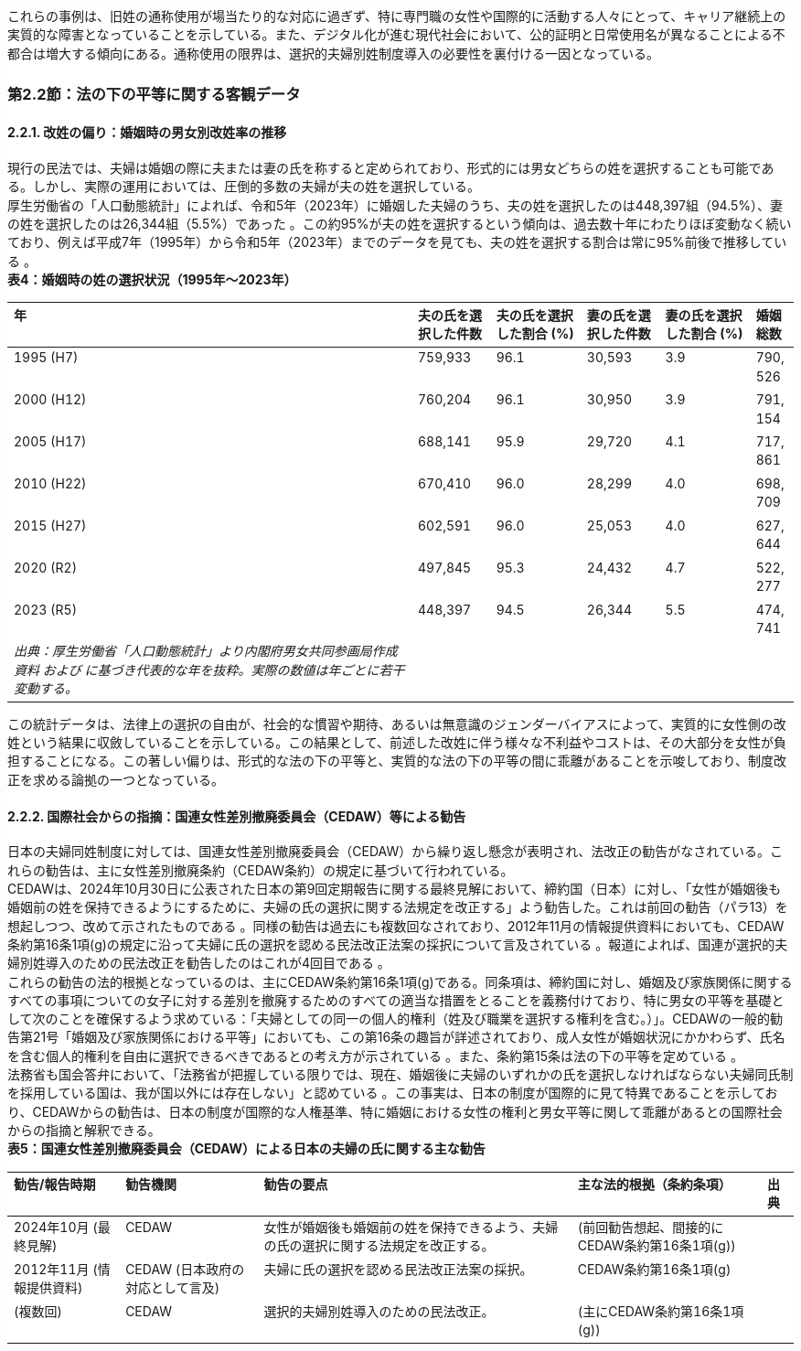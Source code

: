 これらの事例は、旧姓の通称使用が場当たり的な対応に過ぎず、特に専門職の女性や国際的に活動する人々にとって、キャリア継続上の実質的な障害となっていることを示している。また、デジタル化が進む現代社会において、公的証明と日常使用名が異なることによる不都合は増大する傾向にある。通称使用の限界は、選択的夫婦別姓制度導入の必要性を裏付ける一因となっている。

### **第2.2節：法の下の平等に関する客観データ**

#### **2.2.1. 改姓の偏り：婚姻時の男女別改姓率の推移**

現行の民法では、夫婦は婚姻の際に夫または妻の氏を称すると定められており、形式的には男女どちらの姓を選択することも可能である。しかし、実際の運用においては、圧倒的多数の夫婦が夫の姓を選択している。  
厚生労働省の「人口動態統計」によれば、令和5年（2023年）に婚姻した夫婦のうち、夫の姓を選択したのは448,397組（94.5%）、妻の姓を選択したのは26,344組（5.5%）であった 。この約95%が夫の姓を選択するという傾向は、過去数十年にわたりほぼ変動なく続いており、例えば平成7年（1995年）から令和5年（2023年）までのデータを見ても、夫の姓を選択する割合は常に95%前後で推移している 。  
**表4：婚姻時の姓の選択状況（1995年～2023年）**

| 年 | 夫の氏を選択した件数 | 夫の氏を選択した割合 (%) | 妻の氏を選択した件数 | 妻の氏を選択した割合 (%) | 婚姻総数 |
| :---- | :---- | :---- | :---- | :---- | :---- |
| 1995 (H7) | 759,933 | 96.1 | 30,593 | 3.9 | 790,526 |
| 2000 (H12) | 760,204 | 96.1 | 30,950 | 3.9 | 791,154 |
| 2005 (H17) | 688,141 | 95.9 | 29,720 | 4.1 | 717,861 |
| 2010 (H22) | 670,410 | 96.0 | 28,299 | 4.0 | 698,709 |
| 2015 (H27) | 602,591 | 96.0 | 25,053 | 4.0 | 627,644 |
| 2020 (R2) | 497,845 | 95.3 | 24,432 | 4.7 | 522,277 |
| 2023 (R5) | 448,397 | 94.5 | 26,344 | 5.5 | 474,741 |
| *出典：厚生労働省「人口動態統計」より内閣府男女共同参画局作成資料 および に基づき代表的な年を抜粋。実際の数値は年ごとに若干変動する。* |  |  |  |  |  |

この統計データは、法律上の選択の自由が、社会的な慣習や期待、あるいは無意識のジェンダーバイアスによって、実質的に女性側の改姓という結果に収斂していることを示している。この結果として、前述した改姓に伴う様々な不利益やコストは、その大部分を女性が負担することになる。この著しい偏りは、形式的な法の下の平等と、実質的な法の下の平等の間に乖離があることを示唆しており、制度改正を求める論拠の一つとなっている。

#### **2.2.2. 国際社会からの指摘：国連女性差別撤廃委員会（CEDAW）等による勧告**

日本の夫婦同姓制度に対しては、国連女性差別撤廃委員会（CEDAW）から繰り返し懸念が表明され、法改正の勧告がなされている。これらの勧告は、主に女性差別撤廃条約（CEDAW条約）の規定に基づいて行われている。  
CEDAWは、2024年10月30日に公表された日本の第9回定期報告に関する最終見解において、締約国（日本）に対し、「女性が婚姻後も婚姻前の姓を保持できるようにするために、夫婦の氏の選択に関する法規定を改正する」よう勧告した。これは前回の勧告（パラ13）を想起しつつ、改めて示されたものである 。同様の勧告は過去にも複数回なされており、2012年11月の情報提供資料においても、CEDAW条約第16条1項(g)の規定に沿って夫婦に氏の選択を認める民法改正法案の採択について言及されている 。報道によれば、国連が選択的夫婦別姓導入のための民法改正を勧告したのはこれが4回目である 。  
これらの勧告の法的根拠となっているのは、主にCEDAW条約第16条1項(g)である。同条項は、締約国に対し、婚姻及び家族関係に関するすべての事項についての女子に対する差別を撤廃するためのすべての適当な措置をとることを義務付けており、特に男女の平等を基礎として次のことを確保するよう求めている：「夫婦としての同一の個人的権利（姓及び職業を選択する権利を含む。）」。CEDAWの一般的勧告第21号「婚姻及び家族関係における平等」においても、この第16条の趣旨が詳述されており、成人女性が婚姻状況にかかわらず、氏名を含む個人的権利を自由に選択できるべきであるとの考え方が示されている 。また、条約第15条は法の下の平等を定めている 。  
法務省も国会答弁において、「法務省が把握している限りでは、現在、婚姻後に夫婦のいずれかの氏を選択しなければならない夫婦同氏制を採用している国は、我が国以外には存在しない」と認めている 。この事実は、日本の制度が国際的に見て特異であることを示しており、CEDAWからの勧告は、日本の制度が国際的な人権基準、特に婚姻における女性の権利と男女平等に関して乖離があるとの国際社会からの指摘と解釈できる。  
**表5：国連女性差別撤廃委員会（CEDAW）による日本の夫婦の氏に関する主な勧告**

| 勧告/報告時期 | 勧告機関 | 勧告の要点 | 主な法的根拠（条約条項） | 出典 |
| :---- | :---- | :---- | :---- | :---- |
| 2024年10月 (最終見解) | CEDAW | 女性が婚姻後も婚姻前の姓を保持できるよう、夫婦の氏の選択に関する法規定を改正する。 | (前回勧告想起、間接的にCEDAW条約第16条1項(g)) |  |
| 2012年11月 (情報提供資料) | CEDAW (日本政府の対応として言及) | 夫婦に氏の選択を認める民法改正法案の採択。 | CEDAW条約第16条1項(g) |  |
| (複数回) | CEDAW | 選択的夫婦別姓導入のための民法改正。 | (主にCEDAW条約第16条1項(g)) |  |
